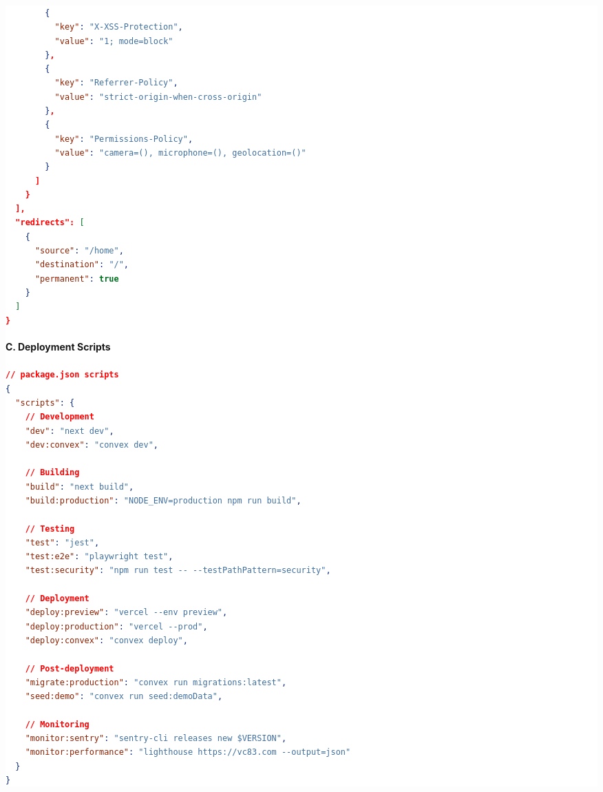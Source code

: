 ```json
        {
          "key": "X-XSS-Protection",
          "value": "1; mode=block"
        },
        {
          "key": "Referrer-Policy",
          "value": "strict-origin-when-cross-origin"
        },
        {
          "key": "Permissions-Policy",
          "value": "camera=(), microphone=(), geolocation=()"
        }
      ]
    }
  ],
  "redirects": [
    {
      "source": "/home",
      "destination": "/",
      "permanent": true
    }
  ]
}
```

#### C. Deployment Scripts
```json
// package.json scripts
{
  "scripts": {
    // Development
    "dev": "next dev",
    "dev:convex": "convex dev",
    
    // Building
    "build": "next build",
    "build:production": "NODE_ENV=production npm run build",
    
    // Testing
    "test": "jest",
    "test:e2e": "playwright test",
    "test:security": "npm run test -- --testPathPattern=security",
    
    // Deployment
    "deploy:preview": "vercel --env preview",
    "deploy:production": "vercel --prod",
    "deploy:convex": "convex deploy",
    
    // Post-deployment
    "migrate:production": "convex run migrations:latest",
    "seed:demo": "convex run seed:demoData",
    
    // Monitoring
    "monitor:sentry": "sentry-cli releases new $VERSION",
    "monitor:performance": "lighthouse https://vc83.com --output=json"
  }
}
```
